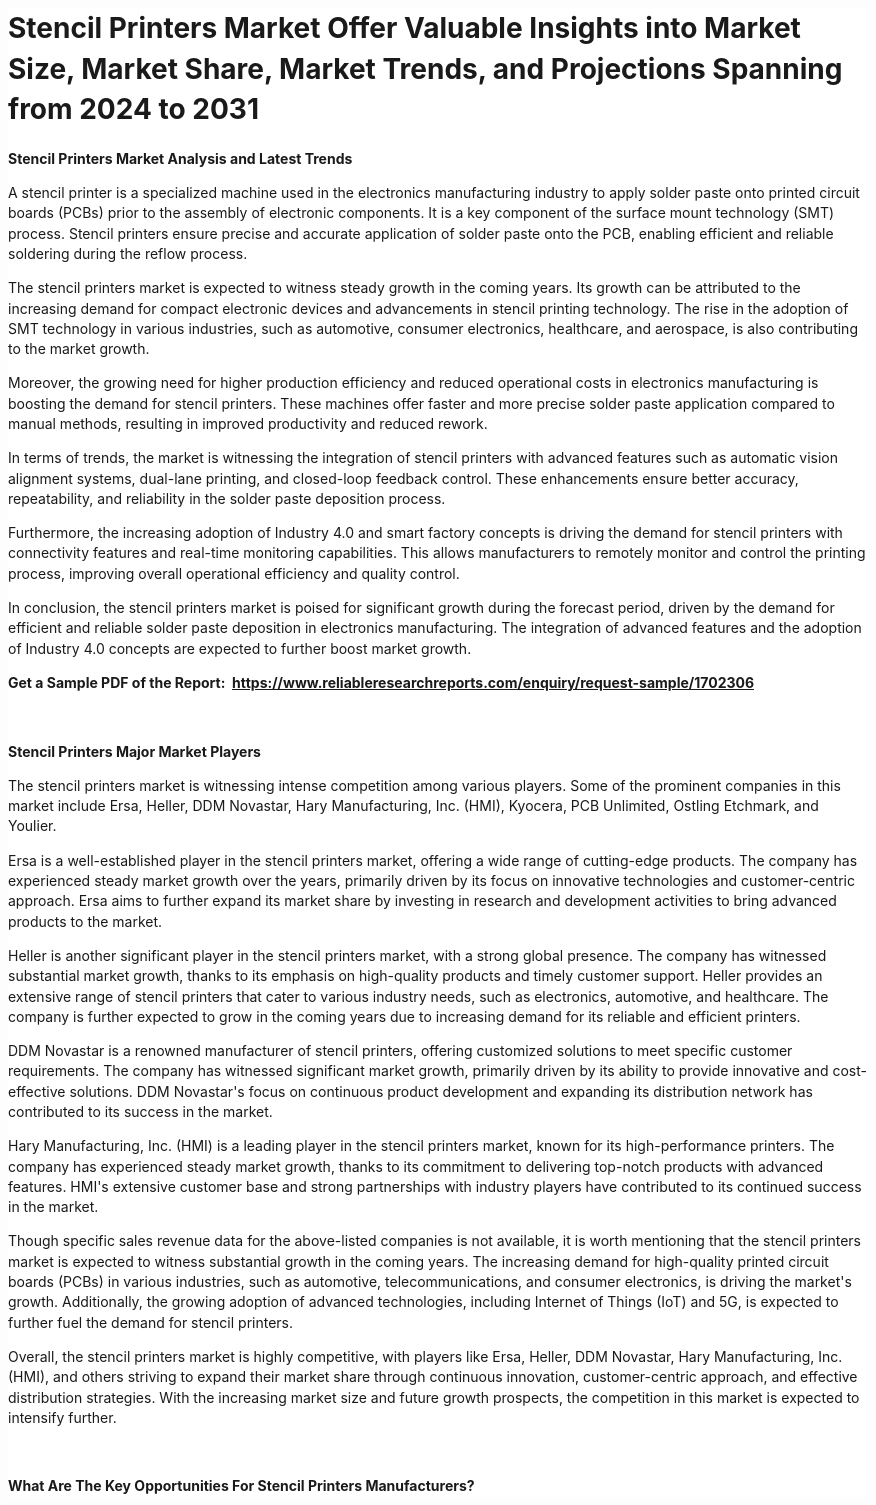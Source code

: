 <p><h1>Stencil Printers Market Offer Valuable Insights into Market Size, Market Share, Market Trends, and Projections Spanning from 2024 to 2031</h1></p><p><strong>Stencil Printers Market Analysis and Latest Trends</strong></p>
<p><p>A stencil printer is a specialized machine used in the electronics manufacturing industry to apply solder paste onto printed circuit boards (PCBs) prior to the assembly of electronic components. It is a key component of the surface mount technology (SMT) process. Stencil printers ensure precise and accurate application of solder paste onto the PCB, enabling efficient and reliable soldering during the reflow process.</p><p>The stencil printers market is expected to witness steady growth in the coming years. Its growth can be attributed to the increasing demand for compact electronic devices and advancements in stencil printing technology. The rise in the adoption of SMT technology in various industries, such as automotive, consumer electronics, healthcare, and aerospace, is also contributing to the market growth.</p><p>Moreover, the growing need for higher production efficiency and reduced operational costs in electronics manufacturing is boosting the demand for stencil printers. These machines offer faster and more precise solder paste application compared to manual methods, resulting in improved productivity and reduced rework.</p><p>In terms of trends, the market is witnessing the integration of stencil printers with advanced features such as automatic vision alignment systems, dual-lane printing, and closed-loop feedback control. These enhancements ensure better accuracy, repeatability, and reliability in the solder paste deposition process.</p><p>Furthermore, the increasing adoption of Industry 4.0 and smart factory concepts is driving the demand for stencil printers with connectivity features and real-time monitoring capabilities. This allows manufacturers to remotely monitor and control the printing process, improving overall operational efficiency and quality control.</p><p>In conclusion, the stencil printers market is poised for significant growth during the forecast period, driven by the demand for efficient and reliable solder paste deposition in electronics manufacturing. The integration of advanced features and the adoption of Industry 4.0 concepts are expected to further boost market growth.</p></p>
<p><strong>Get a Sample PDF of the Report:&nbsp; <a href="https://www.reliableresearchreports.com/enquiry/request-sample/1702306">https://www.reliableresearchreports.com/enquiry/request-sample/1702306</a></strong></p>
<p>&nbsp;</p>
<p><strong>Stencil Printers Major Market Players</strong></p>
<p><p>The stencil printers market is witnessing intense competition among various players. Some of the prominent companies in this market include Ersa, Heller, DDM Novastar, Hary Manufacturing, Inc. (HMI), Kyocera, PCB Unlimited, Ostling Etchmark, and Youlier.</p><p>Ersa is a well-established player in the stencil printers market, offering a wide range of cutting-edge products. The company has experienced steady market growth over the years, primarily driven by its focus on innovative technologies and customer-centric approach. Ersa aims to further expand its market share by investing in research and development activities to bring advanced products to the market.</p><p>Heller is another significant player in the stencil printers market, with a strong global presence. The company has witnessed substantial market growth, thanks to its emphasis on high-quality products and timely customer support. Heller provides an extensive range of stencil printers that cater to various industry needs, such as electronics, automotive, and healthcare. The company is further expected to grow in the coming years due to increasing demand for its reliable and efficient printers.</p><p>DDM Novastar is a renowned manufacturer of stencil printers, offering customized solutions to meet specific customer requirements. The company has witnessed significant market growth, primarily driven by its ability to provide innovative and cost-effective solutions. DDM Novastar's focus on continuous product development and expanding its distribution network has contributed to its success in the market.</p><p>Hary Manufacturing, Inc. (HMI) is a leading player in the stencil printers market, known for its high-performance printers. The company has experienced steady market growth, thanks to its commitment to delivering top-notch products with advanced features. HMI's extensive customer base and strong partnerships with industry players have contributed to its continued success in the market.</p><p>Though specific sales revenue data for the above-listed companies is not available, it is worth mentioning that the stencil printers market is expected to witness substantial growth in the coming years. The increasing demand for high-quality printed circuit boards (PCBs) in various industries, such as automotive, telecommunications, and consumer electronics, is driving the market's growth. Additionally, the growing adoption of advanced technologies, including Internet of Things (IoT) and 5G, is expected to further fuel the demand for stencil printers.</p><p>Overall, the stencil printers market is highly competitive, with players like Ersa, Heller, DDM Novastar, Hary Manufacturing, Inc. (HMI), and others striving to expand their market share through continuous innovation, customer-centric approach, and effective distribution strategies. With the increasing market size and future growth prospects, the competition in this market is expected to intensify further.</p></p>
<p>&nbsp;</p>
<p><strong>What Are The Key Opportunities For Stencil Printers Manufacturers?</strong></p>